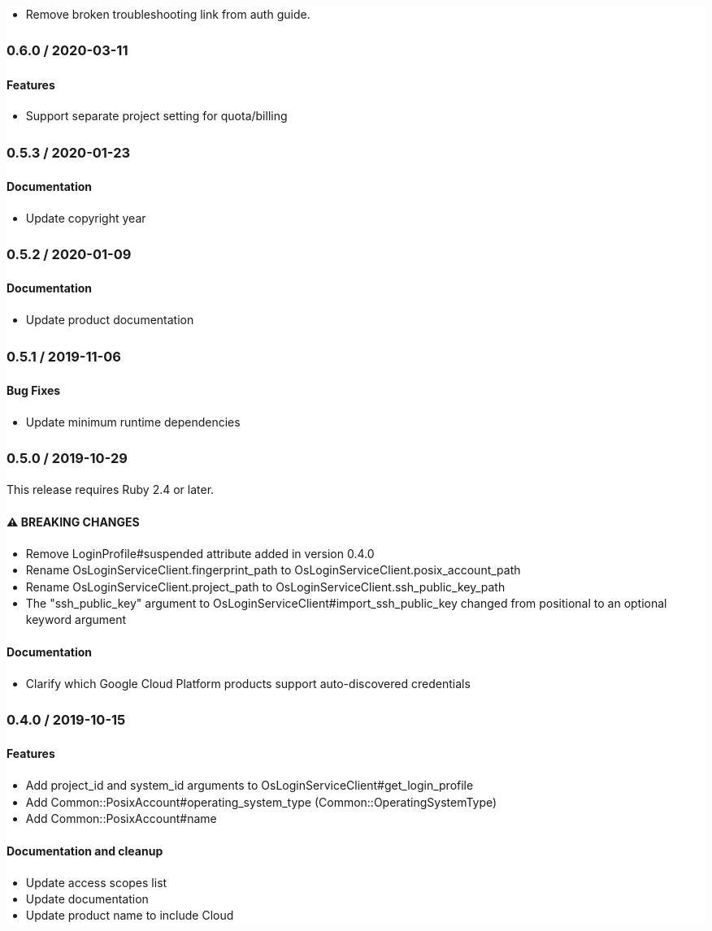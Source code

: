 * Remove broken troubleshooting link from auth guide.

### 0.6.0 / 2020-03-11

#### Features

* Support separate project setting for quota/billing

### 0.5.3 / 2020-01-23

#### Documentation

* Update copyright year

### 0.5.2 / 2020-01-09

#### Documentation

* Update product documentation

### 0.5.1 / 2019-11-06

#### Bug Fixes

* Update minimum runtime dependencies

### 0.5.0 / 2019-10-29

This release requires Ruby 2.4 or later.

#### ⚠ BREAKING CHANGES

* Remove LoginProfile#suspended attribute added in version 0.4.0
* Rename OsLoginServiceClient.fingerprint_path to OsLoginServiceClient.posix_account_path
* Rename OsLoginServiceClient.project_path to OsLoginServiceClient.ssh_public_key_path
* The "ssh_public_key" argument to OsLoginServiceClient#import_ssh_public_key changed from positional to an optional keyword argument

#### Documentation

* Clarify which Google Cloud Platform products support auto-discovered credentials

### 0.4.0 / 2019-10-15

#### Features

* Add project_id and system_id arguments to OsLoginServiceClient#get_login_profile
* Add Common::PosixAccount#operating_system_type (Common::OperatingSystemType)
* Add Common::PosixAccount#name

#### Documentation and cleanup

* Update access scopes list
* Update documentation
* Update product name to include Cloud
